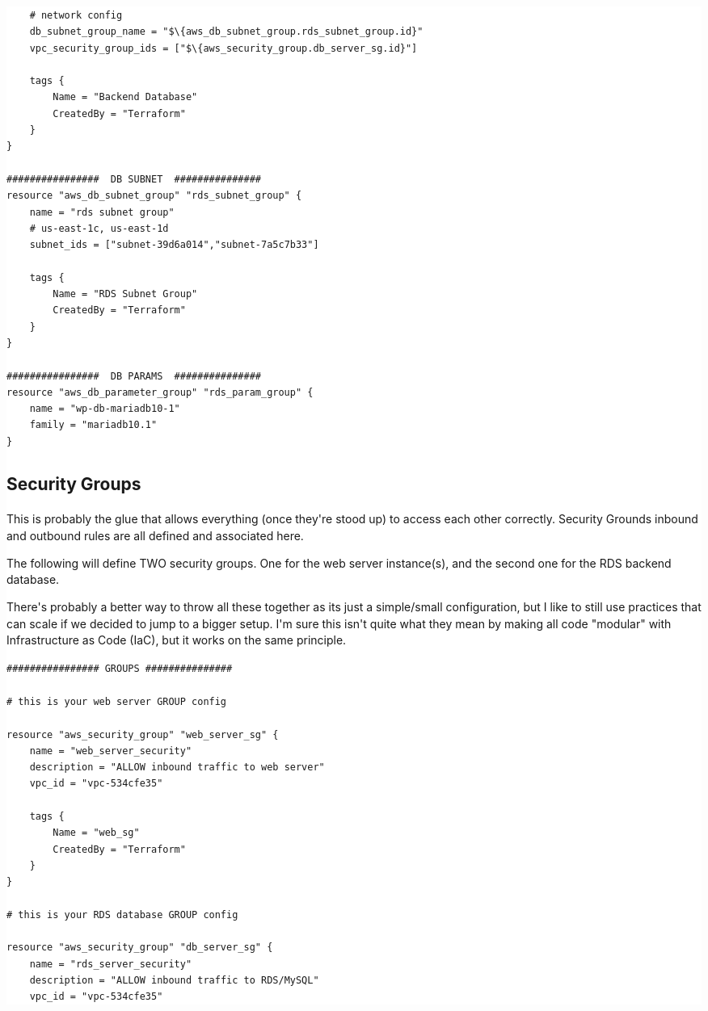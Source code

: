 ```hcl
    # network config
    db_subnet_group_name = "$\{aws_db_subnet_group.rds_subnet_group.id}"
    vpc_security_group_ids = ["$\{aws_security_group.db_server_sg.id}"]

    tags {
        Name = "Backend Database"
        CreatedBy = "Terraform"
    }
}

################  DB SUBNET  ###############
resource "aws_db_subnet_group" "rds_subnet_group" {
    name = "rds subnet group"
    # us-east-1c, us-east-1d
    subnet_ids = ["subnet-39d6a014","subnet-7a5c7b33"]

    tags {
        Name = "RDS Subnet Group"
        CreatedBy = "Terraform"
    }
}

################  DB PARAMS  ###############
resource "aws_db_parameter_group" "rds_param_group" {
    name = "wp-db-mariadb10-1"
    family = "mariadb10.1"
}
```

## Security Groups

This is probably the glue that allows everything (once they're stood up) to access each other correctly. Security Grounds inbound and outbound rules are all defined and associated here.

The following will define TWO security groups. One for the web server instance(s), and the second one for the RDS backend database.

There's probably a better way to throw all these together as its just a simple/small configuration, but I like to still use practices that can scale if we decided to jump to a bigger setup. I'm sure this isn't quite what they mean by making all code "modular" with Infrastructure as Code (IaC), but it works on the same principle.

```hcl
################ GROUPS ###############

# this is your web server GROUP config

resource "aws_security_group" "web_server_sg" {
    name = "web_server_security"
    description = "ALLOW inbound traffic to web server"
    vpc_id = "vpc-534cfe35"

    tags {
        Name = "web_sg"
        CreatedBy = "Terraform"
    }
}

# this is your RDS database GROUP config

resource "aws_security_group" "db_server_sg" {
    name = "rds_server_security"
    description = "ALLOW inbound traffic to RDS/MySQL"
    vpc_id = "vpc-534cfe35"
```